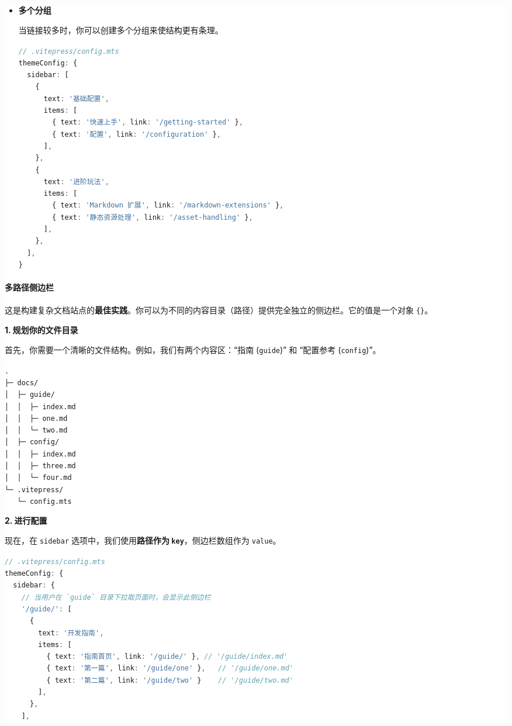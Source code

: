 - **多个分组**
    
    当链接较多时，你可以创建多个分组来使结构更有条理。
    
    ```TypeScript
    // .vitepress/config.mts
    themeConfig: {
      sidebar: [
        {
          text: '基础配置',
          items: [
            { text: '快速上手', link: '/getting-started' },
            { text: '配置', link: '/configuration' },
          ],
        },
        {
          text: '进阶玩法',
          items: [
            { text: 'Markdown 扩展', link: '/markdown-extensions' },
            { text: '静态资源处理', link: '/asset-handling' },
          ],
        },
      ],
    }
    ```

#### **多路径侧边栏**

这是构建复杂文档站点的**最佳实践**。你可以为不同的内容目录（路径）提供完全独立的侧边栏。它的值是一个对象 `{}`。

**1. 规划你的文件目录**

首先，你需要一个清晰的文件结构。例如，我们有两个内容区：“指南 (`guide`)” 和 “配置参考 (`config`)”。

```
.
├─ docs/
│  ├─ guide/
│  │  ├─ index.md
│  │  ├─ one.md
│  │  └─ two.md
│  ├─ config/
│  │  ├─ index.md
│  │  ├─ three.md
│  │  └─ four.md
└─ .vitepress/
   └─ config.mts
```

**2. 进行配置**

现在，在 `sidebar` 选项中，我们使用**路径作为 `key`**，侧边栏数组作为 `value`。

```TypeScript
// .vitepress/config.mts
themeConfig: {
  sidebar: {
    // 当用户在 `guide` 目录下拉取页面时，会显示此侧边栏
    '/guide/': [
      {
        text: '开发指南',
        items: [
          { text: '指南首页', link: '/guide/' }, // '/guide/index.md'
          { text: '第一篇', link: '/guide/one' },   // '/guide/one.md'
          { text: '第二篇', link: '/guide/two' }    // '/guide/two.md'
        ],
      },
    ],
```